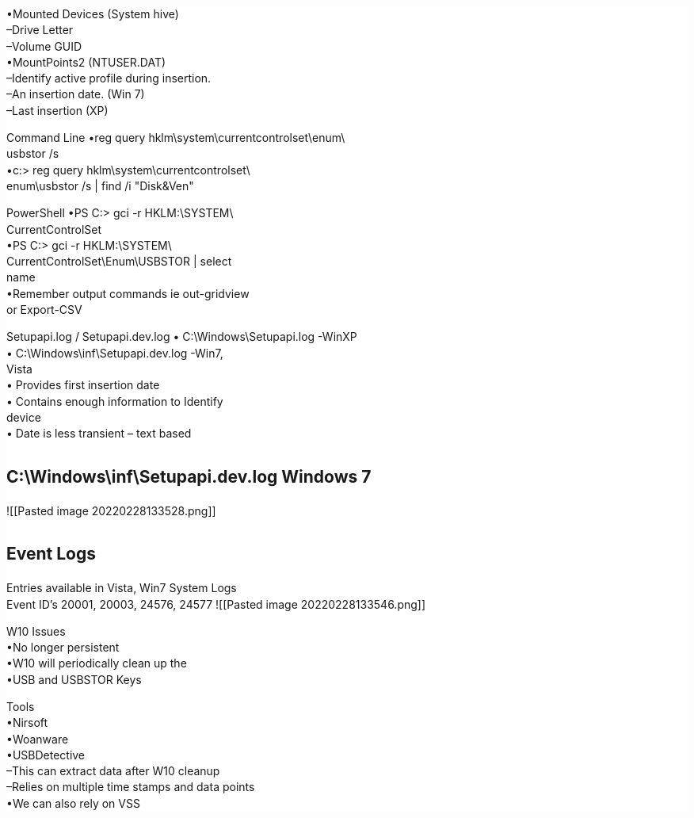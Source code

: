 •Mounted Devices (System hive)  
–Drive Letter  
–Volume GUID  
•MountPoints2 (NTUSER.DAT)  
–Identify active profile during insertion.  
–An insertion date. (Win 7)  
–Last insertion (XP)

Command Line
•reg query hklm\system\currentcontrolset\enum\  
usbstor /s  
•c:\> reg query hklm\system\currentcontrolset\  
enum\usbstor /s | find /i "Disk&Ven"

PowerShell
•PS C:\> gci -r HKLM:\SYSTEM\  
CurrentControlSet  
•PS C:\> gci -r HKLM:\SYSTEM\  
CurrentControlSet\Enum\USBSTOR | select  
name  
•Remember output commands ie out-gridview  
or Export-CSV

Setupapi.log / Setupapi.dev.log
• C:\Windows\Setupapi.log -WinXP  
• C:\Windows\inf\Setupapi.dev.log -Win7,  
Vista  
• Provides first insertion date  
• Contains enough information to Identify  
device  
• Date is less transient – text based

## C:\Windows\inf\Setupapi.dev.log Windows 7
![[Pasted image 20220228133528.png]]

## Event Logs
Entries available in Vista, Win7 System Logs  
Event ID’s 20001, 20003, 24576, 24577
![[Pasted image 20220228133546.png]]

W10 Issues  
•No longer persistent  
•W10 will periodically clean up the  
•USB and USBSTOR Keys

Tools  
•Nirsoft  
•Woanware  
•USBDetective  
–This can extract data after W10 cleanup  
–Relies on multiple time stamps and data points  
•We can also rely on VSS
